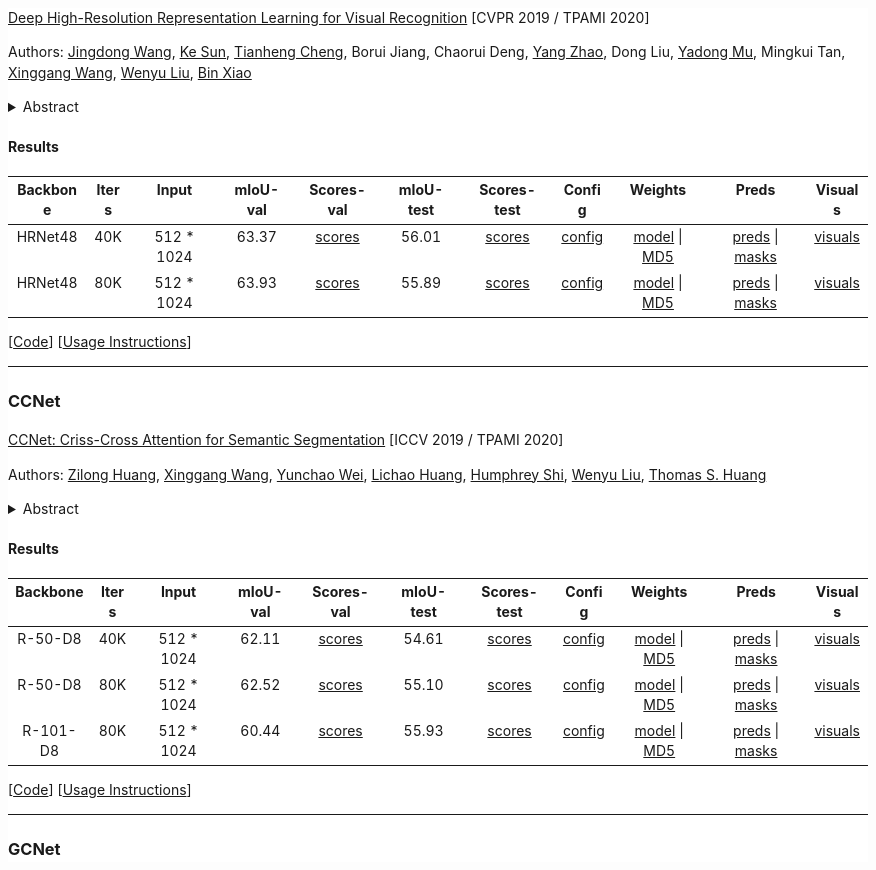 [Deep High-Resolution Representation Learning for Visual Recognition](https://arxiv.org/abs/1908.07919) [CVPR 2019 / TPAMI 2020]

Authors: [Jingdong Wang](https://jingdongwang2017.github.io/), [Ke Sun](https://github.com/sunke123), [Tianheng Cheng](https://scholar.google.com/citations?user=PH8rJHYAAAAJ), Borui Jiang, Chaorui Deng, [Yang Zhao](https://yangyangkiki.github.io/), Dong Liu, [Yadong Mu](http://www.muyadong.com/), Mingkui Tan, [Xinggang Wang](https://xinggangw.info/), [Wenyu Liu](http://eic.hust.edu.cn/professor/liuwenyu/), [Bin Xiao](https://www.microsoft.com/en-us/research/people/bixi/)

<details><summary>Abstract</summary></details>

#### Results

| Backbone | Iters | Input | mIoU-val | Scores-val | mIoU-test | Scores-test | Config | Weights | Preds | Visuals |
| :-: | :-: | :-: | :-: | :-: | :-: | :-: | :-: | :-: | :-: | :-: |
| HRNet48 | 40K | 512 * 1024 | 63.37 | [scores](https://dl.cv.ethz.ch/bdd100k/sem_seg/scores-val/fcn_hr48_512x1024_40k_sem_seg_bdd100k.json) | 56.01 | [scores](https://dl.cv.ethz.ch/bdd100k/sem_seg/scores-test/fcn_hr48_512x1024_40k_sem_seg_bdd100k.json) | [config](./configs/sem_seg/fcn_hr48_512x1024_40k_sem_seg_bdd100k.py) | [model](https://dl.cv.ethz.ch/bdd100k/sem_seg/models/fcn_hr48_512x1024_40k_sem_seg_bdd100k.pth) \| [MD5](https://dl.cv.ethz.ch/bdd100k/sem_seg/models/fcn_hr48_512x1024_40k_sem_seg_bdd100k.md5) | [preds](https://dl.cv.ethz.ch/bdd100k/sem_seg/preds/fcn_hr48_512x1024_40k_sem_seg_bdd100k.json) \| [masks](https://dl.cv.ethz.ch/bdd100k/sem_seg/preds/fcn_hr48_512x1024_40k_sem_seg_bdd100k.zip) | [visuals](https://dl.cv.ethz.ch/bdd100k/sem_seg/visuals/fcn_hr48_512x1024_40k_sem_seg_bdd100k.zip) |
| HRNet48 | 80K | 512 * 1024 | 63.93 | [scores](https://dl.cv.ethz.ch/bdd100k/sem_seg/scores-val/fcn_hr48_512x1024_80k_sem_seg_bdd100k.json) | 55.89 | [scores](https://dl.cv.ethz.ch/bdd100k/sem_seg/scores-test/fcn_hr48_512x1024_80k_sem_seg_bdd100k.json) | [config](./configs/sem_seg/fcn_hr48_512x1024_80k_sem_seg_bdd100k.py) | [model](https://dl.cv.ethz.ch/bdd100k/sem_seg/models/fcn_hr48_512x1024_80k_sem_seg_bdd100k.pth) \| [MD5](https://dl.cv.ethz.ch/bdd100k/sem_seg/models/fcn_hr48_512x1024_80k_sem_seg_bdd100k.md5) | [preds](https://dl.cv.ethz.ch/bdd100k/sem_seg/preds/fcn_hr48_512x1024_80k_sem_seg_bdd100k.json) \| [masks](https://dl.cv.ethz.ch/bdd100k/sem_seg/preds/fcn_hr48_512x1024_80k_sem_seg_bdd100k.zip) | [visuals](https://dl.cv.ethz.ch/bdd100k/sem_seg/visuals/fcn_hr48_512x1024_80k_sem_seg_bdd100k.zip) |

[[Code](https://github.com/HRNet)] [[Usage Instructions](#usage)]

---

### CCNet

[CCNet: Criss-Cross Attention for Semantic Segmentation](https://arxiv.org/abs/1811.11721) [ICCV 2019 / TPAMI 2020]

Authors: [Zilong Huang](https://speedinghzl.github.io/), [Xinggang Wang](https://xinggangw.info/), [Yunchao Wei](https://weiyc.github.io/), [Lichao Huang](https://www.linkedin.com/in/alanhuang1990/), [Humphrey Shi](https://www.humphreyshi.com/), [Wenyu Liu](http://eic.hust.edu.cn/professor/liuwenyu/), [Thomas S. Huang](http://ifp-uiuc.github.io/)

<details><summary>Abstract</summary></details>

#### Results

| Backbone | Iters | Input | mIoU-val | Scores-val | mIoU-test | Scores-test | Config | Weights | Preds | Visuals |
| :-: | :-: | :-: | :-: | :-: | :-: | :-: | :-: | :-: | :-: | :-: |
| R-50-D8 | 40K | 512 * 1024 | 62.11 | [scores](https://dl.cv.ethz.ch/bdd100k/sem_seg/scores-val/ccnet_r50-d8_512x1024_40k_sem_seg_bdd100k.json) | 54.61 | [scores](https://dl.cv.ethz.ch/bdd100k/sem_seg/scores-test/ccnet_r50-d8_512x1024_40k_sem_seg_bdd100k.json) | [config](./configs/sem_seg/ccnet_r50-d8_512x1024_40k_sem_seg_bdd100k.py) | [model](https://dl.cv.ethz.ch/bdd100k/sem_seg/models/ccnet_r50-d8_512x1024_40k_sem_seg_bdd100k.pth) \| [MD5](https://dl.cv.ethz.ch/bdd100k/sem_seg/models/ccnet_r50-d8_512x1024_40k_sem_seg_bdd100k.md5) | [preds](https://dl.cv.ethz.ch/bdd100k/sem_seg/preds/ccnet_r50-d8_512x1024_40k_sem_seg_bdd100k.json) \| [masks](https://dl.cv.ethz.ch/bdd100k/sem_seg/preds/ccnet_r50-d8_512x1024_40k_sem_seg_bdd100k.zip) | [visuals](https://dl.cv.ethz.ch/bdd100k/sem_seg/visuals/ccnet_r50-d8_512x1024_40k_sem_seg_bdd100k.zip) |
| R-50-D8 | 80K | 512 * 1024 | 62.52 | [scores](https://dl.cv.ethz.ch/bdd100k/sem_seg/scores-val/ccnet_r50-d8_512x1024_80k_sem_seg_bdd100k.json) | 55.10 | [scores](https://dl.cv.ethz.ch/bdd100k/sem_seg/scores-test/ccnet_r50-d8_512x1024_80k_sem_seg_bdd100k.json) | [config](./configs/sem_seg/ccnet_r50-d8_512x1024_80k_sem_seg_bdd100k.py) | [model](https://dl.cv.ethz.ch/bdd100k/sem_seg/models/ccnet_r50-d8_512x1024_80k_sem_seg_bdd100k.pth) \| [MD5](https://dl.cv.ethz.ch/bdd100k/sem_seg/models/ccnet_r50-d8_512x1024_80k_sem_seg_bdd100k.md5) | [preds](https://dl.cv.ethz.ch/bdd100k/sem_seg/preds/ccnet_r50-d8_512x1024_80k_sem_seg_bdd100k.json) \| [masks](https://dl.cv.ethz.ch/bdd100k/sem_seg/preds/ccnet_r50-d8_512x1024_80k_sem_seg_bdd100k.zip) | [visuals](https://dl.cv.ethz.ch/bdd100k/sem_seg/visuals/ccnet_r50-d8_512x1024_80k_sem_seg_bdd100k.zip) |
| R-101-D8 | 80K | 512 * 1024 | 60.44 | [scores](https://dl.cv.ethz.ch/bdd100k/sem_seg/scores-val/ccnet_r101-d8_512x1024_80k_sem_seg_bdd100k.json) | 55.93 | [scores](https://dl.cv.ethz.ch/bdd100k/sem_seg/scores-test/ccnet_r101-d8_512x1024_80k_sem_seg_bdd100k.json) | [config](./configs/sem_seg/ccnet_r101-d8_512x1024_80k_sem_seg_bdd100k.py) | [model](https://dl.cv.ethz.ch/bdd100k/sem_seg/models/ccnet_r101-d8_512x1024_80k_sem_seg_bdd100k.pth) \| [MD5](https://dl.cv.ethz.ch/bdd100k/sem_seg/models/ccnet_r101-d8_512x1024_80k_sem_seg_bdd100k.md5) | [preds](https://dl.cv.ethz.ch/bdd100k/sem_seg/preds/ccnet_r101-d8_512x1024_80k_sem_seg_bdd100k.json) \| [masks](https://dl.cv.ethz.ch/bdd100k/sem_seg/preds/ccnet_r101-d8_512x1024_80k_sem_seg_bdd100k.zip) | [visuals](https://dl.cv.ethz.ch/bdd100k/sem_seg/visuals/ccnet_r101-d8_512x1024_80k_sem_seg_bdd100k.zip) |

[[Code](https://github.com/speedinghzl/CCNet)] [[Usage Instructions](#usage)]

---

### GCNet
